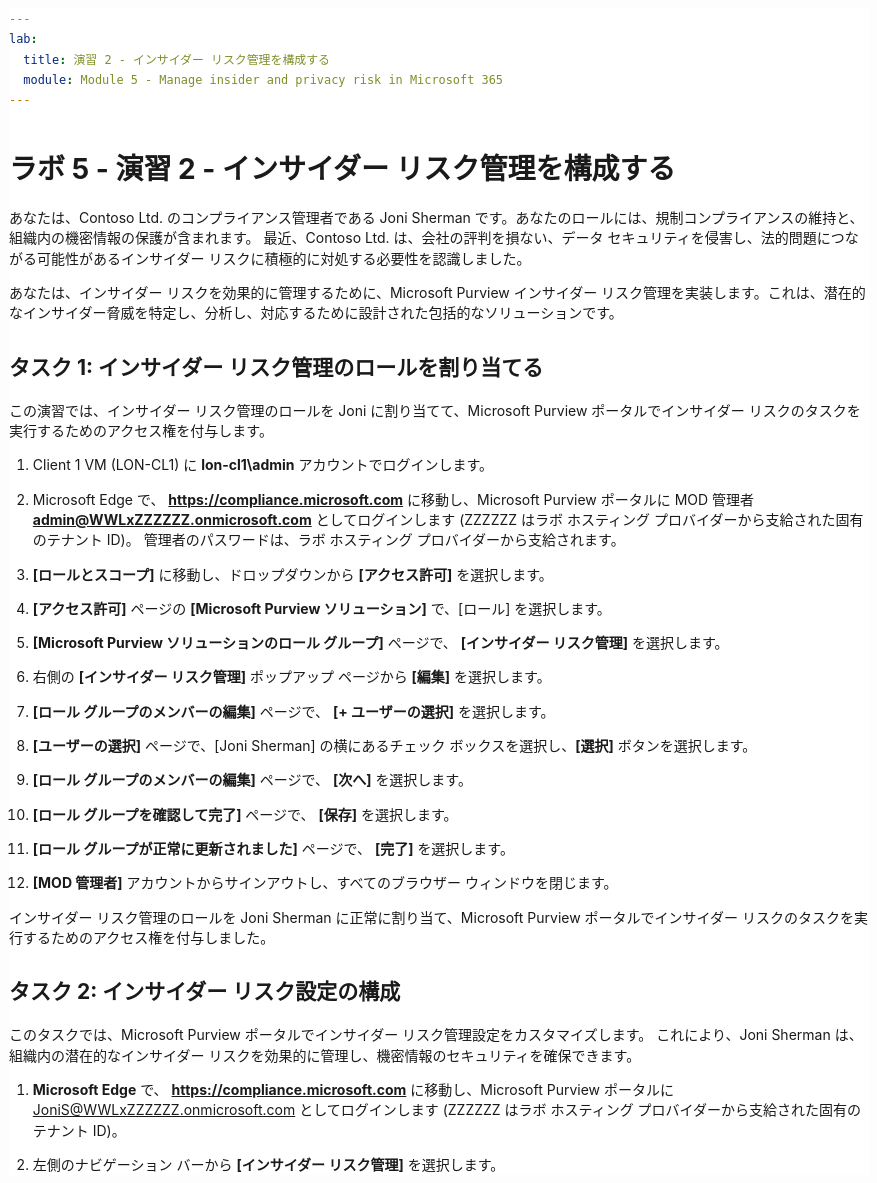 ```yaml
---
lab:
  title: 演習 2 - インサイダー リスク管理を構成する
  module: Module 5 - Manage insider and privacy risk in Microsoft 365
---
```


# ラボ 5 - 演習 2 - インサイダー リスク管理を構成する

あなたは、Contoso Ltd. のコンプライアンス管理者である Joni Sherman です。あなたのロールには、規制コンプライアンスの維持と、組織内の機密情報の保護が含まれます。 最近、Contoso Ltd. は、会社の評判を損ない、データ セキュリティを侵害し、法的問題につながる可能性があるインサイダー リスクに積極的に対処する必要性を認識しました。

あなたは、インサイダー リスクを効果的に管理するために、Microsoft Purview インサイダー リスク管理を実装します。これは、潜在的なインサイダー脅威を特定し、分析し、対応するために設計された包括的なソリューションです。

## タスク 1: インサイダー リスク管理のロールを割り当てる

この演習では、インサイダー リスク管理のロールを Joni に割り当てて、Microsoft Purview ポータルでインサイダー リスクのタスクを実行するためのアクセス権を付与します。

1. Client 1 VM (LON-CL1) に **lon-cl1\admin** アカウントでログインします。

1. Microsoft Edge で、 **https://compliance.microsoft.com** に移動し、Microsoft Purview ポータルに MOD 管理者 **admin@WWLxZZZZZZ.onmicrosoft.com** としてログインします (ZZZZZZ はラボ ホスティング プロバイダーから支給された固有のテナント ID)。 管理者のパスワードは、ラボ ホスティング プロバイダーから支給されます。

1. **[ロールとスコープ]** に移動し、ドロップダウンから **[アクセス許可]** を選択します。

1. **[アクセス許可]** ページの **[Microsoft Purview ソリューション]** で、[ロール] を選択します。

1. **[Microsoft Purview ソリューションのロール グループ]** ページで、 **[インサイダー リスク管理]** を選択します。

1. 右側の **[インサイダー リスク管理]** ポップアップ ページから **[編集]** を選択します。

1. **[ロール グループのメンバーの編集]** ページで、 **[+ ユーザーの選択]** を選択します。

1. **[ユーザーの選択]** ページで、[Joni Sherman] の横にあるチェック ボックスを選択し、**[選択]** ボタンを選択します。

1. **[ロール グループのメンバーの編集]** ページで、 **[次へ]** を選択します。

1. **[ロール グループを確認して完了]** ページで、 **[保存]** を選択します。

1. **[ロール グループが正常に更新されました]** ページで、 **[完了]** を選択します。

1. **[MOD 管理者]** アカウントからサインアウトし、すべてのブラウザー ウィンドウを閉じます。

インサイダー リスク管理のロールを Joni Sherman に正常に割り当て、Microsoft Purview ポータルでインサイダー リスクのタスクを実行するためのアクセス権を付与しました。

## タスク 2: インサイダー リスク設定の構成

このタスクでは、Microsoft Purview ポータルでインサイダー リスク管理設定をカスタマイズします。 これにより、Joni Sherman は、組織内の潜在的なインサイダー リスクを効果的に管理し、機密情報のセキュリティを確保できます。

1. **Microsoft Edge** で、 **https://compliance.microsoft.com** に移動し、Microsoft Purview ポータルに JoniS@WWLxZZZZZZ.onmicrosoft.com としてログインします (ZZZZZZ はラボ ホスティング プロバイダーから支給された固有のテナント ID)。

1. 左側のナビゲーション バーから **[インサイダー リスク管理]** を選択します。
